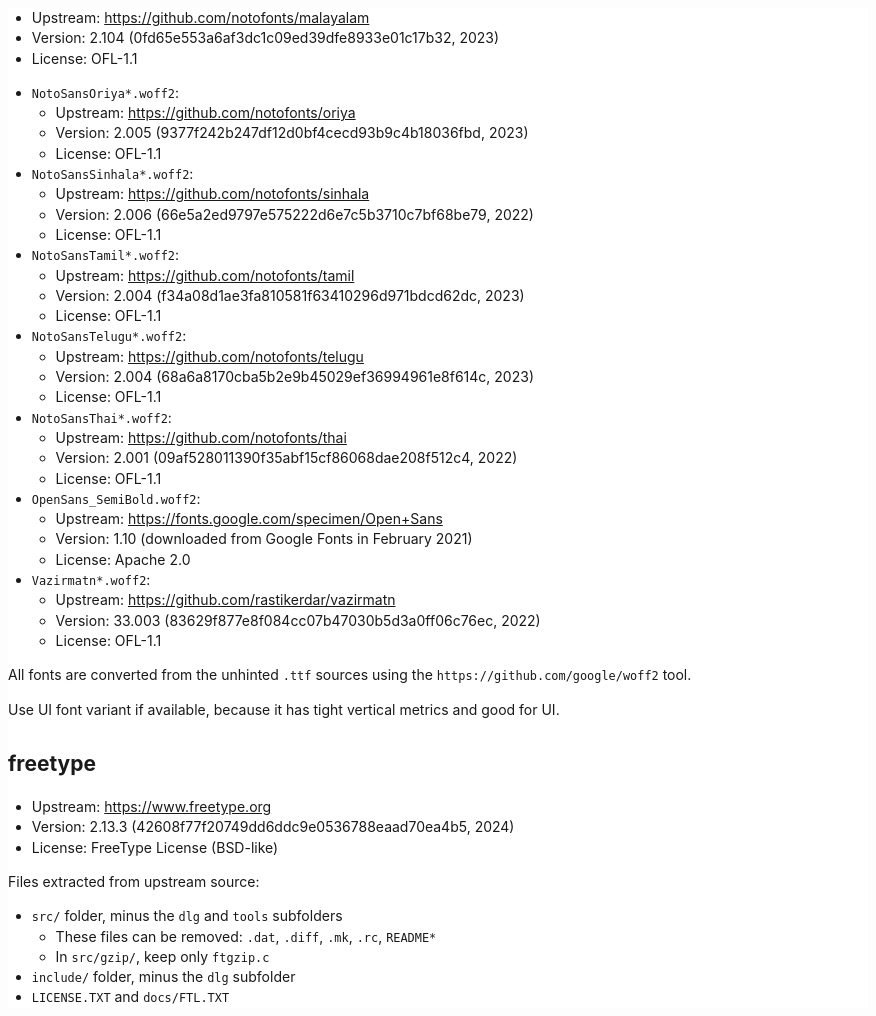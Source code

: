   * Upstream: https://github.com/notofonts/malayalam
  * Version: 2.104 (0fd65e553a6af3dc1c09ed39dfe8933e01c17b32, 2023)
  * License: OFL-1.1
- `NotoSansOriya*.woff2`:
  * Upstream: https://github.com/notofonts/oriya
  * Version: 2.005 (9377f242b247df12d0bf4cecd93b9c4b18036fbd, 2023)
  * License: OFL-1.1
- `NotoSansSinhala*.woff2`:
  * Upstream: https://github.com/notofonts/sinhala
  * Version: 2.006 (66e5a2ed9797e575222d6e7c5b3710c7bf68be79, 2022)
  * License: OFL-1.1
- `NotoSansTamil*.woff2`:
  * Upstream: https://github.com/notofonts/tamil
  * Version: 2.004 (f34a08d1ae3fa810581f63410296d971bdcd62dc, 2023)
  * License: OFL-1.1
- `NotoSansTelugu*.woff2`:
  * Upstream: https://github.com/notofonts/telugu
  * Version: 2.004 (68a6a8170cba5b2e9b45029ef36994961e8f614c, 2023)
  * License: OFL-1.1
- `NotoSansThai*.woff2`:
  * Upstream: https://github.com/notofonts/thai
  * Version: 2.001 (09af528011390f35abf15cf86068dae208f512c4, 2022)
  * License: OFL-1.1
- `OpenSans_SemiBold.woff2`:
  * Upstream: https://fonts.google.com/specimen/Open+Sans
  * Version: 1.10 (downloaded from Google Fonts in February 2021)
  * License: Apache 2.0
- `Vazirmatn*.woff2`:
  * Upstream: https://github.com/rastikerdar/vazirmatn
  * Version: 33.003 (83629f877e8f084cc07b47030b5d3a0ff06c76ec, 2022)
  * License: OFL-1.1

All fonts are converted from the unhinted `.ttf` sources using the
`https://github.com/google/woff2` tool.

Use UI font variant if available, because it has tight vertical metrics and good
for UI.


## freetype

- Upstream: https://www.freetype.org
- Version: 2.13.3 (42608f77f20749dd6ddc9e0536788eaad70ea4b5, 2024)
- License: FreeType License (BSD-like)

Files extracted from upstream source:

- `src/` folder, minus the `dlg` and `tools` subfolders
  * These files can be removed: `.dat`, `.diff`, `.mk`, `.rc`, `README*`
  * In `src/gzip/`, keep only `ftgzip.c`
- `include/` folder, minus the `dlg` subfolder
- `LICENSE.TXT` and `docs/FTL.TXT`


